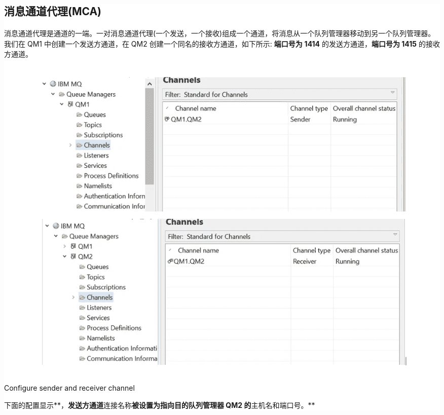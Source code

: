 ## 消息通道代理(MCA)

消息通道代理是通道的一端。一对消息通道代理(一个发送，一个接收)组成一个通道，将消息从一个队列管理器移动到另一个队列管理器。我们在 QM1 中创建一个发送方通道，在 QM2 创建一个同名的接收方通道，如下所示:
**端口号为** **1414** 的发送方通道，**端口号为 1415** 的接收方通道。

![](img/29fca11c35096056c466a050460b4bec.png)

Configure sender and receiver channel

下面的配置显示**，**发送方通道**连接名称**被设置为指向目的队列管理器 QM2 的**主机名和端口号。**
